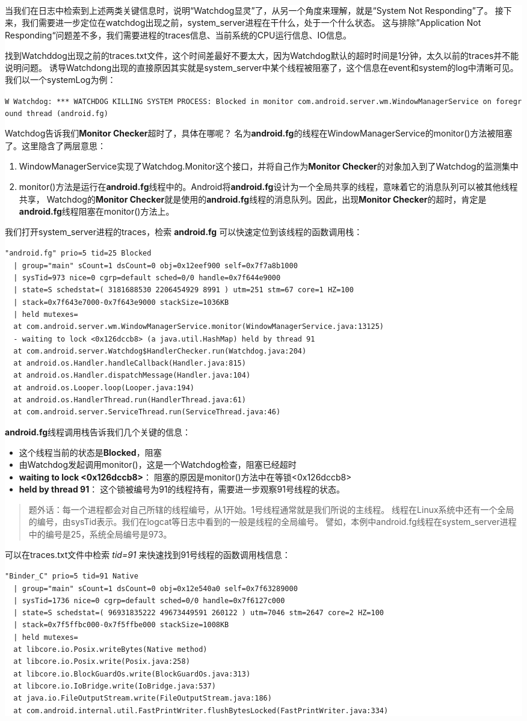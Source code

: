 当我们在日志中检索到上述两类关键信息时，说明“Watchdog显灵”了，从另一个角度来理解，就是“System Not Responding”了。
接下来，我们需要进一步定位在watchdog出现之前，system_server进程在干什么，处于一个什么状态。
这与排除”Application Not Responding“问题差不多，我们需要进程的traces信息、当前系统的CPU运行信息、IO信息。

找到Watchddog出现之前的traces.txt文件，这个时间差最好不要太大，因为Watchdog默认的超时时间是1分钟，太久以前的traces并不能说明问题。
诱导Watchdong出现的直接原因其实就是system_server中某个线程被阻塞了，这个信息在event和system的log中清晰可见。
我们以一个systemLog为例：

    W Watchdog: *** WATCHDOG KILLING SYSTEM PROCESS: Blocked in monitor com.android.server.wm.WindowManagerService on foreground thread (android.fg)

Watchdog告诉我们**Monitor Checker**超时了，具体在哪呢？ 名为**android.fg**的线程在WindowManagerService的monitor()方法被阻塞了。这里隐含了两层意思：

1. WindowManagerService实现了Watchdog.Monitor这个接口，并将自己作为**Monitor Checker**的对象加入到了Watchdog的监测集中

2. monitor()方法是运行在**android.fg**线程中的。Android将**android.fg**设计为一个全局共享的线程，意味着它的消息队列可以被其他线程共享，
   Watchdog的**Monitor Checker**就是使用的**android.fg**线程的消息队列。因此，出现**Monitor Checker**的超时，肯定是**android.fg**线程阻塞在monitor()方法上。

我们打开system_server进程的traces，检索 **android.fg** 可以快速定位到该线程的函数调用栈：

    "android.fg" prio=5 tid=25 Blocked
      | group="main" sCount=1 dsCount=0 obj=0x12eef900 self=0x7f7a8b1000
      | sysTid=973 nice=0 cgrp=default sched=0/0 handle=0x7f644e9000
      | state=S schedstat=( 3181688530 2206454929 8991 ) utm=251 stm=67 core=1 HZ=100
      | stack=0x7f643e7000-0x7f643e9000 stackSize=1036KB
      | held mutexes=
      at com.android.server.wm.WindowManagerService.monitor(WindowManagerService.java:13125)
      - waiting to lock <0x126dccb8> (a java.util.HashMap) held by thread 91
      at com.android.server.Watchdog$HandlerChecker.run(Watchdog.java:204)
      at android.os.Handler.handleCallback(Handler.java:815)
      at android.os.Handler.dispatchMessage(Handler.java:104)
      at android.os.Looper.loop(Looper.java:194)
      at android.os.HandlerThread.run(HandlerThread.java:61)
      at com.android.server.ServiceThread.run(ServiceThread.java:46)

**android.fg**线程调用栈告诉我们几个关键的信息：

- 这个线程当前的状态是**Blocked**，阻塞
- 由Watchdog发起调用monitor()，这是一个Watchdog检查，阻塞已经超时
- **waiting to lock <0x126dccb8>**： 阻塞的原因是monitor()方法中在等锁<0x126dccb8>
- **held by thread 91**： 这个锁被编号为91的线程持有，需要进一步观察91号线程的状态。

> 题外话：每一个进程都会对自己所辖的线程编号，从1开始。1号线程通常就是我们所说的主线程。
> 线程在Linux系统中还有一个全局的编号，由sysTid表示。我们在logcat等日志中看到的一般是线程的全局编号。
> 譬如，本例中android.fg线程在system_server进程中的编号是25，系统全局编号是973。

可以在traces.txt文件中检索 *tid=91* 来快速找到91号线程的函数调用栈信息：

    "Binder_C" prio=5 tid=91 Native
      | group="main" sCount=1 dsCount=0 obj=0x12e540a0 self=0x7f63289000
      | sysTid=1736 nice=0 cgrp=default sched=0/0 handle=0x7f6127c000
      | state=S schedstat=( 96931835222 49673449591 260122 ) utm=7046 stm=2647 core=2 HZ=100
      | stack=0x7f5ffbc000-0x7f5ffbe000 stackSize=1008KB
      | held mutexes=
      at libcore.io.Posix.writeBytes(Native method)
      at libcore.io.Posix.write(Posix.java:258)
      at libcore.io.BlockGuardOs.write(BlockGuardOs.java:313)
      at libcore.io.IoBridge.write(IoBridge.java:537)
      at java.io.FileOutputStream.write(FileOutputStream.java:186)
      at com.android.internal.util.FastPrintWriter.flushBytesLocked(FastPrintWriter.java:334)
